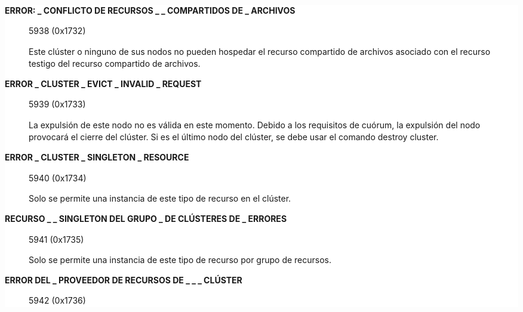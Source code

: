 <span id="ERROR_FILE_SHARE_RESOURCE_CONFLICT"></span><span id="error_file_share_resource_conflict"></span>**ERROR: \_ CONFLICTO DE RECURSOS \_ \_ COMPARTIDOS DE \_ ARCHIVOS**
</dt> <dd> <dl> <dt>

5938 (0x1732)
</dt> <dt>



Este clúster o ninguno de sus nodos no pueden hospedar el recurso compartido de archivos asociado con el recurso testigo del recurso compartido de archivos.


</dt> </dl> </dd> <dt>

<span id="ERROR_CLUSTER_EVICT_INVALID_REQUEST"></span><span id="error_cluster_evict_invalid_request"></span>**ERROR \_ CLUSTER \_ EVICT \_ INVALID \_ REQUEST**
</dt> <dd> <dl> <dt>

5939 (0x1733)
</dt> <dt>



La expulsión de este nodo no es válida en este momento. Debido a los requisitos de cuórum, la expulsión del nodo provocará el cierre del clúster. Si es el último nodo del clúster, se debe usar el comando destroy cluster.


</dt> </dl> </dd> <dt>

<span id="ERROR_CLUSTER_SINGLETON_RESOURCE"></span><span id="error_cluster_singleton_resource"></span>**ERROR \_ CLUSTER \_ SINGLETON \_ RESOURCE**
</dt> <dd> <dl> <dt>

5940 (0x1734)
</dt> <dt>



Solo se permite una instancia de este tipo de recurso en el clúster.


</dt> </dl> </dd> <dt>

<span id="ERROR_CLUSTER_GROUP_SINGLETON_RESOURCE"></span><span id="error_cluster_group_singleton_resource"></span>**RECURSO \_ \_ SINGLETON DEL GRUPO \_ DE CLÚSTERES DE \_ ERRORES**
</dt> <dd> <dl> <dt>

5941 (0x1735)
</dt> <dt>



Solo se permite una instancia de este tipo de recurso por grupo de recursos.


</dt> </dl> </dd> <dt>

<span id="ERROR_CLUSTER_RESOURCE_PROVIDER_FAILED"></span><span id="error_cluster_resource_provider_failed"></span>**ERROR DEL \_ PROVEEDOR DE RECURSOS DE \_ \_ \_ CLÚSTER**
</dt> <dd> <dl> <dt>

5942 (0x1736)
</dt> <dt>
